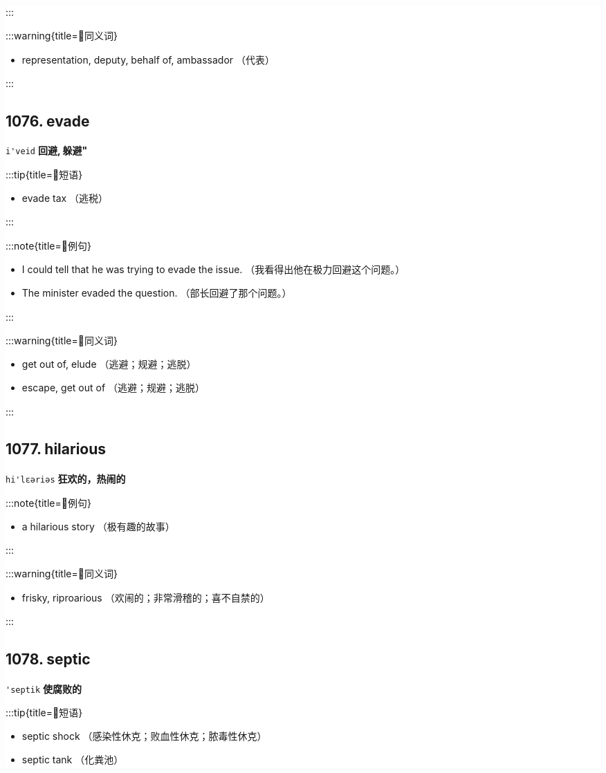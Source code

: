 :::

:::warning{title=🤔同义词}

- representation, deputy, behalf of, ambassador （代表）

:::


## 1076. evade

`i'veid`  **回避, 躲避"**

:::tip{title=🤩短语}

- evade tax （逃税）

:::

:::note{title=🎤例句}

- I could tell that he was trying to evade the issue. （我看得出他在极力回避这个问题。）

- The minister evaded the question. （部长回避了那个问题。）

:::

:::warning{title=🤔同义词}

- get out of, elude （逃避；规避；逃脱）

- escape, get out of （逃避；规避；逃脱）

:::


## 1077. hilarious

`hi'lεəriəs`  **狂欢的，热闹的**

:::note{title=🎤例句}

- a hilarious story （极有趣的故事）

:::

:::warning{title=🤔同义词}

- frisky, riproarious （欢闹的；非常滑稽的；喜不自禁的）

:::


## 1078. septic

`'septik`  **使腐败的**

:::tip{title=🤩短语}

- septic shock （感染性休克；败血性休克；脓毒性休克）

- septic tank （化粪池）

